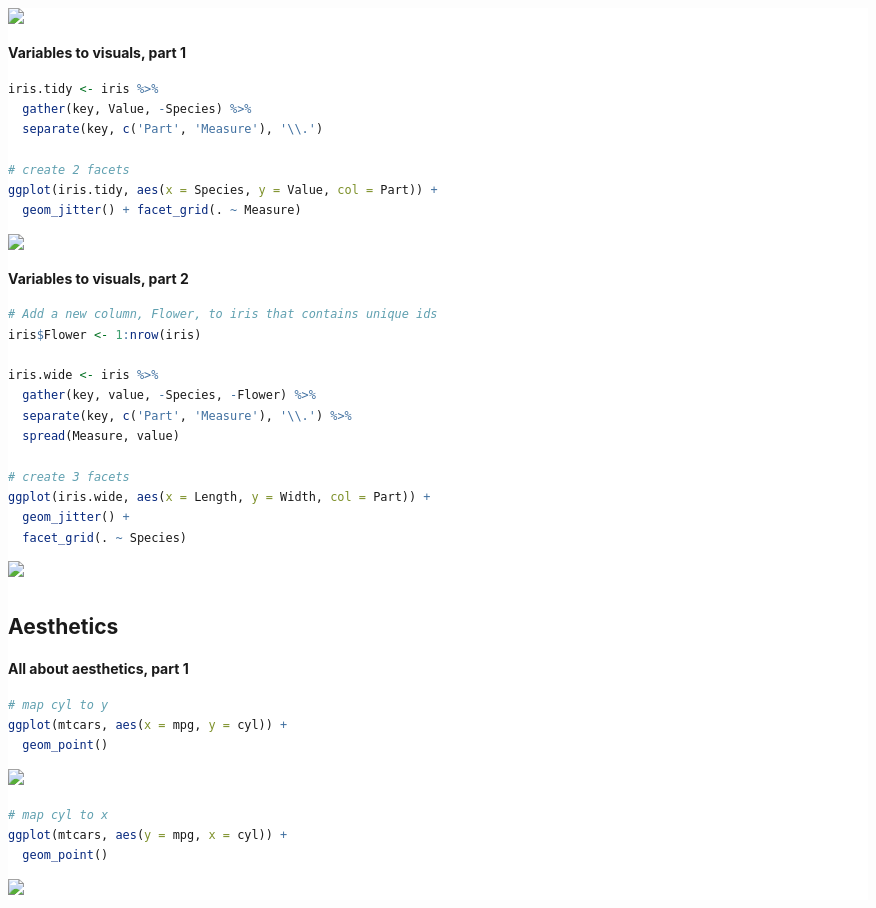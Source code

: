 ![](img/Plot_snippets_-_ggplot2/unnamed-chunk-39-1.png)

**Variables to visuals, part 1**

``` r
iris.tidy <- iris %>%
  gather(key, Value, -Species) %>%
  separate(key, c('Part', 'Measure'), '\\.')

# create 2 facets
ggplot(iris.tidy, aes(x = Species, y = Value, col = Part)) +
  geom_jitter() + facet_grid(. ~ Measure)
```

![](img/Plot_snippets_-_ggplot2/unnamed-chunk-40-1.png)

**Variables to visuals, part 2**

``` r
# Add a new column, Flower, to iris that contains unique ids
iris$Flower <- 1:nrow(iris)

iris.wide <- iris %>%
  gather(key, value, -Species, -Flower) %>%
  separate(key, c('Part', 'Measure'), '\\.') %>%
  spread(Measure, value)

# create 3 facets
ggplot(iris.wide, aes(x = Length, y = Width, col = Part)) + 
  geom_jitter() +
  facet_grid(. ~ Species)
```

![](img/Plot_snippets_-_ggplot2/unnamed-chunk-41-1.png)

Aesthetics
----------

**All about aesthetics, part 1**

``` r
# map cyl to y
ggplot(mtcars, aes(x = mpg, y = cyl)) +
  geom_point()
```

![](img/Plot_snippets_-_ggplot2/unnamed-chunk-42-1.png)

``` r
# map cyl to x
ggplot(mtcars, aes(y = mpg, x = cyl)) +
  geom_point()
```

![](img/Plot_snippets_-_ggplot2/unnamed-chunk-43-1.png)
